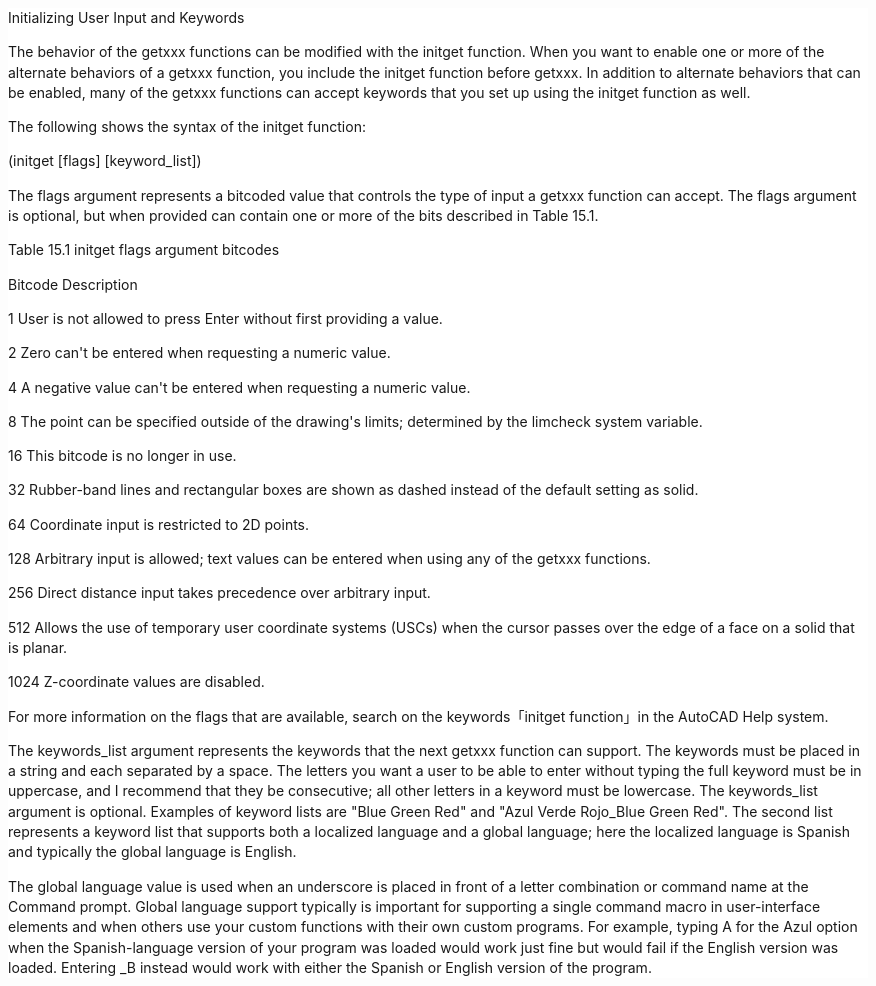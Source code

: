 Initializing User Input and Keywords

The behavior of the getxxx functions can be modified with the initget function. When you want to enable one or more of the alternate behaviors of a getxxx function, you include the initget function before getxxx. In addition to alternate behaviors that can be enabled, many of the getxxx functions can accept keywords that you set up using the initget function as well.

The following shows the syntax of the initget function:

(initget [flags] [keyword_list])

The flags argument represents a bitcoded value that controls the type of input a getxxx function can accept. The flags argument is optional, but when provided can contain one or more of the bits described in Table 15.1.

Table 15.1 initget flags argument bitcodes

Bitcode Description

1 User is not allowed to press Enter without first providing a value.

2 Zero can't be entered when requesting a numeric value.




4 A negative value can't be entered when requesting a numeric value.

8 The point can be specified outside of the drawing's limits; determined by the limcheck system variable.

16 This bitcode is no longer in use.

32 Rubber-band lines and rectangular boxes are shown as dashed instead of the default setting as solid.

64 Coordinate input is restricted to 2D points.

128 Arbitrary input is allowed; text values can be entered when using any of the getxxx functions.

256 Direct distance input takes precedence over arbitrary input.

512 Allows the use of temporary user coordinate systems (USCs) when the cursor passes over the edge of a face on a solid that is planar.

1024 Z-coordinate values are disabled.

For more information on the flags that are available, search on the keywords「initget function」in the AutoCAD Help system.

The keywords_list argument represents the keywords that the next getxxx function can support. The keywords must be placed in a string and each separated by a space. The letters you want a user to be able to enter without typing the full keyword must be in uppercase, and I recommend that they be consecutive; all other letters in a keyword must be lowercase. The keywords_list argument is optional. Examples of keyword lists are "Blue Green Red" and "Azul Verde Rojo_Blue Green Red". The second list represents a keyword list that supports both a localized language and a global language; here the localized language is Spanish and typically the global language is English.

The global language value is used when an underscore is placed in front of a letter combination or command name at the Command prompt. Global language support typically is important for supporting a single command macro in user-interface elements and when others use your custom functions with their own custom programs. For example, typing A for the Azul option when the Spanish-language version of your program was loaded would work just fine but would fail if the English version was loaded. Entering _B instead would work with either the Spanish or English version of the program.
